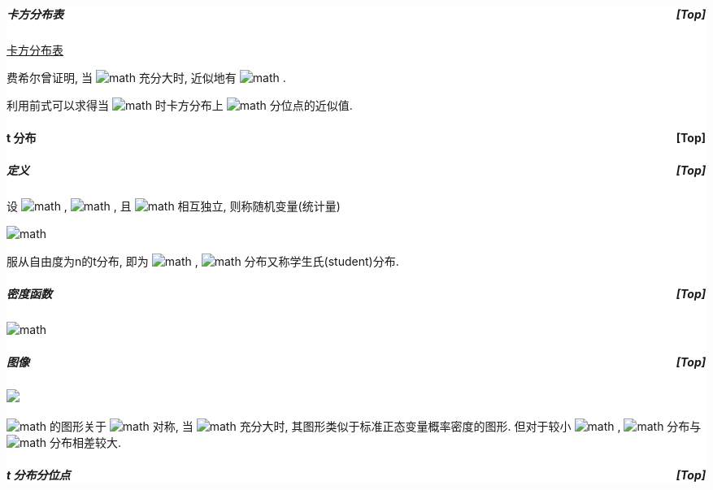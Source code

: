 
##### <a name="50">卡方分布表</a><a style="float:right;text-decoration:none;" href="#index">[Top]</a>


[卡方分布表](http://strawberryamoszc.oss-cn-shanghai.aliyuncs.com/2019-06-18-kaiFang-distribution-LinjiezhiBiao.xls)


费希尔曾证明, 当  ![math](https://render.githubusercontent.com/render/math?math=n)  充分大时, 近似地有  ![math](https://render.githubusercontent.com/render/math?math=%7B%20%5Cchi%20%20%7D_%7B%20%5Calpha%20%20%7D%5E%7B%202%20%7D%28n%29%5Capprox%20%5Cfrac%20%7B%201%20%7D%7B%202%20%7D%20%7B%20%28%7B%20z%20%7D_%7B%20%5Calpha%20%20%7D%2B%5Csqrt%20%7B%202n-1%20%7D%20%29%20%7D%5E%7B%202%20%7D) . 


利用前式可以求得当  ![math](https://render.githubusercontent.com/render/math?math=n%3E40)  时卡方分布上  ![math](https://render.githubusercontent.com/render/math?math=%5Calpha)  分位点的近似值. 


#### <a name="51">t 分布</a><a style="float:right;text-decoration:none;" href="#index">[Top]</a>


##### <a name="52">定义</a><a style="float:right;text-decoration:none;" href="#index">[Top]</a>


设  ![math](https://render.githubusercontent.com/render/math?math=X%5Csim%20N%5Cleft%28%200%20%2C1%20%5Cright%29)  ,  ![math](https://render.githubusercontent.com/render/math?math=Y%5Csim%20%7B%20%5Cchi%20%20%7D%5E%7B%202%20%7D%5Cleft%28%20n%20%5Cright%29) , 且  ![math](https://render.githubusercontent.com/render/math?math=X%2C%20Y)  相互独立, 则称随机变量(统计量)


 ![math](https://render.githubusercontent.com/render/math?math=t%3D%5Cfrac%20%7B%20X%20%7D%7B%20%5Csqrt%20%7B%20Y/n%20%7D%20%20%7D) 


服从自由度为n的t分布, 即为  ![math](https://render.githubusercontent.com/render/math?math=t%5Csim%20t%28n%29) ,  ![math](https://render.githubusercontent.com/render/math?math=t)  分布又称学生氏(student)分布. 


##### <a name="53">密度函数</a><a style="float:right;text-decoration:none;" href="#index">[Top]</a>




![math](https://render.githubusercontent.com/render/math?math=h%28t%29%3D%5Cfrac%20%7B%20%5CGamma%20%5B%28n%2B1%29/2%5D%20%7D%7B%20%5Csqrt%20%7B%20%5Cpi%20n%20%7D%20%5CGamma%20%5Cleft%28%20n/2%20%5Cright%29%20%20%7D%20%7B%20%281%2B%5Cfrac%20%7B%20%7B%20t%20%7D%5E%7B%202%20%7D%20%7D%7B%20n%20%7D%20%29%20%7D%5E%7B%20-%28n%2B1%29/2%20%7D%2C-%5Cinfty%20%3Ct%3C%5Cinfty)




##### <a name="54">图像</a><a style="float:right;text-decoration:none;" href="#index">[Top]</a>


![](http://strawberryamoszc.oss-cn-shanghai.aliyuncs.com/2019-09-01-122343.png#align=left&display=inline&height=435&margin=%5Bobject%20Object%5D&originHeight=435&originWidth=574&status=done&style=none&width=574)


 ![math](https://render.githubusercontent.com/render/math?math=h%28t%29)  的图形关于  ![math](https://render.githubusercontent.com/render/math?math=t%3D0)  对称, 当  ![math](https://render.githubusercontent.com/render/math?math=n)  充分大时, 其图形类似于标准正态变量概率密度的图形. 但对于较小  ![math](https://render.githubusercontent.com/render/math?math=n) ,  ![math](https://render.githubusercontent.com/render/math?math=t)  分布与  ![math](https://render.githubusercontent.com/render/math?math=N%280%2C1%29)  分布相差较大. 


##### <a name="55">t 分布分位点</a><a style="float:right;text-decoration:none;" href="#index">[Top]</a>
